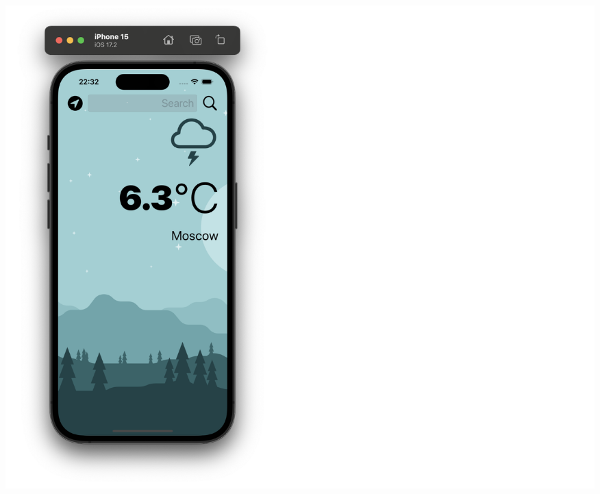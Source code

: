 <img src="https://github.com/DERBINOLEG/DevRush/blob/main/.screenshots/Снимок%20экрана%202024-10-13%20в%2022.32.59.png" width="400" height="700"/>